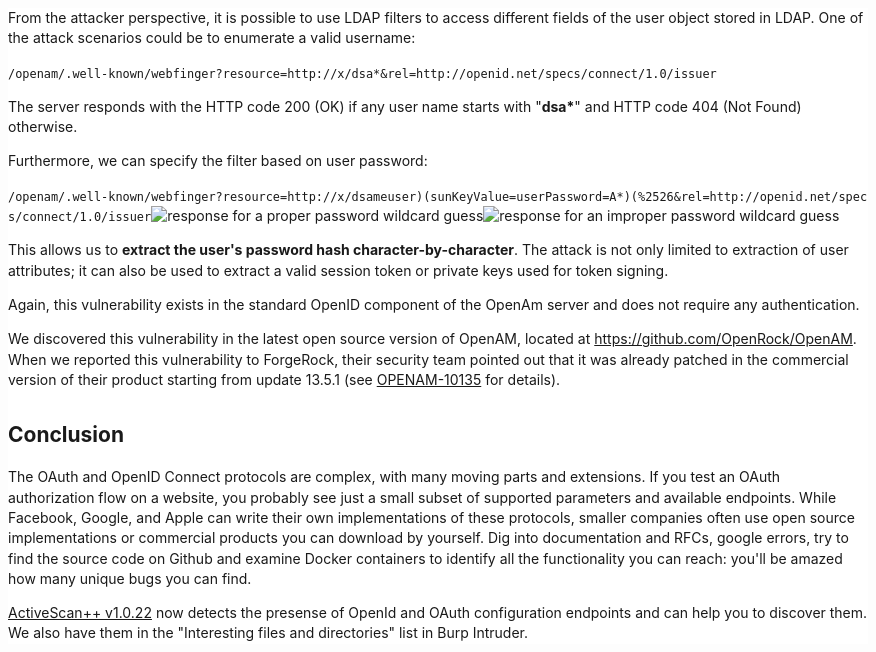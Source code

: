 From the attacker perspective, it is possible to use LDAP filters to access different fields of the user object stored in LDAP. One of the attack scenarios could be to enumerate a valid username:

```
/openam/.well-known/webfinger?resource=http://x/dsa*&rel=http://openid.net/specs/connect/1.0/issuer
```

The server responds with the HTTP code 200 (OK) if any user name starts with "**dsa\***" and HTTP code 404 (Not Found) otherwise.

Furthermore, we can specify the filter based on user password:

`/openam/.well-known/webfinger?resource=http://x/dsameuser)(sunKeyValue=userPassword=A*)(%2526&rel=http://openid.net/specs/connect/1.0/issuer`![response for a proper password wildcard guess](https://portswigger.net/cms/images/37/33/0091-article-oauth5.png)![response for an improper password wildcard guess](https://portswigger.net/cms/images/cc/ce/3586-article-oauth6.png)

This allows us to **extract the user's password hash character-by-character**. The attack is not only limited to extraction of user attributes; it can also be used to extract a valid session token or private keys used for token signing.

Again, this vulnerability exists in the standard OpenID component of the OpenAm server and does not require any authentication.

We discovered this vulnerability in the latest open source version of OpenAM, located at https://github.com/OpenRock/OpenAM. When we reported this vulnerability to ForgeRock, their security team pointed out that it was already patched in the commercial version of their product starting from update 13.5.1 (see [OPENAM-10135](https://bugster.forgerock.org/jira/browse/OPENAM-10135) for details).

## Conclusion

The OAuth and OpenID Connect protocols are complex, with many moving parts and extensions. If you test an OAuth authorization flow on a website, you probably see just a small subset of supported parameters and available endpoints. While Facebook, Google, and Apple can write their own implementations of these protocols, smaller companies often use open source implementations or commercial products you can download by yourself. Dig into documentation and RFCs, google errors, try to find the source code on Github and examine Docker containers to identify all the functionality you can reach: you'll be amazed how many unique bugs you can find.

[ActiveScan++ v1.0.22](https://github.com/PortSwigger/active-scan-plus-plus/commit/9432e0a09c3bf728b9e9b5534da9e2064f9c2847) now detects the presense of OpenId and OAuth configuration endpoints and can help you to discover them. We also have them in the "Interesting files and directories" list in Burp Intruder.